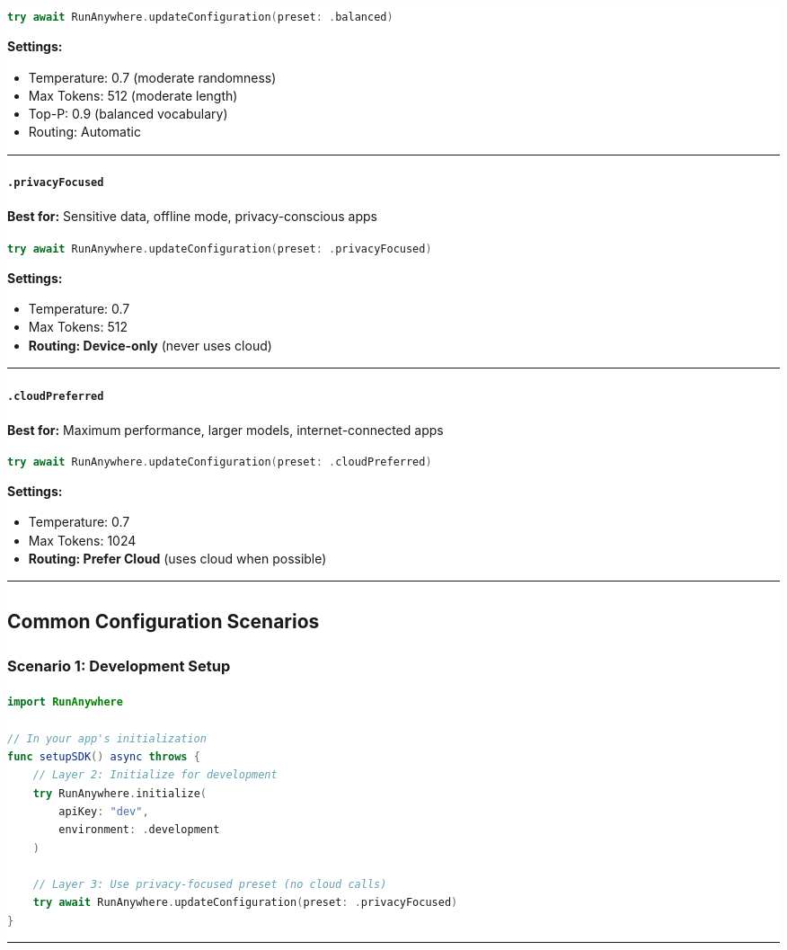 ```swift
try await RunAnywhere.updateConfiguration(preset: .balanced)
```

**Settings:**
- Temperature: 0.7 (moderate randomness)
- Max Tokens: 512 (moderate length)
- Top-P: 0.9 (balanced vocabulary)
- Routing: Automatic

---

#### `.privacyFocused`
**Best for:** Sensitive data, offline mode, privacy-conscious apps

```swift
try await RunAnywhere.updateConfiguration(preset: .privacyFocused)
```

**Settings:**
- Temperature: 0.7
- Max Tokens: 512
- **Routing: Device-only** (never uses cloud)

---

#### `.cloudPreferred`
**Best for:** Maximum performance, larger models, internet-connected apps

```swift
try await RunAnywhere.updateConfiguration(preset: .cloudPreferred)
```

**Settings:**
- Temperature: 0.7
- Max Tokens: 1024
- **Routing: Prefer Cloud** (uses cloud when possible)

---

## Common Configuration Scenarios

### Scenario 1: Development Setup

```swift
import RunAnywhere

// In your app's initialization
func setupSDK() async throws {
    // Layer 2: Initialize for development
    try RunAnywhere.initialize(
        apiKey: "dev",
        environment: .development
    )

    // Layer 3: Use privacy-focused preset (no cloud calls)
    try await RunAnywhere.updateConfiguration(preset: .privacyFocused)
}
```

---